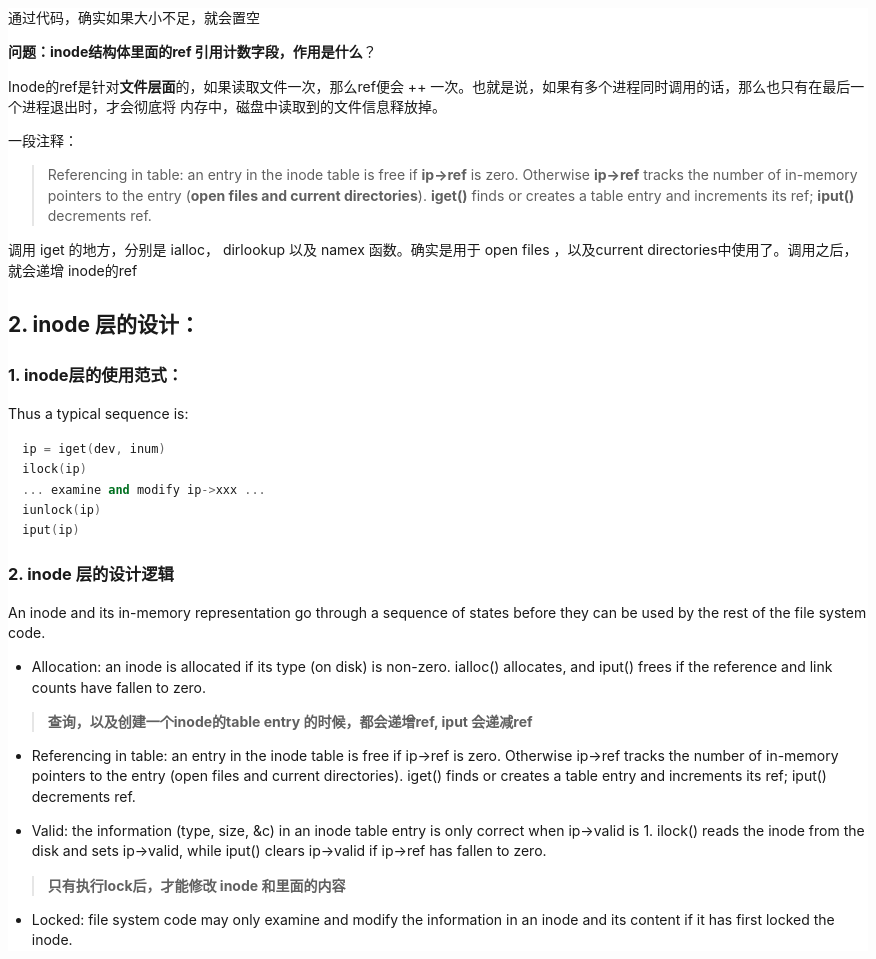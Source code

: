 通过代码，确实如果大小不足，就会置空

**问题：inode结构体里面的ref 引用计数字段，作用是什么**？

Inode的ref是针对**文件层面**的，如果读取文件一次，那么ref便会 ++ 一次。也就是说，如果有多个进程同时调用的话，那么也只有在最后一个进程退出时，才会彻底将 内存中，磁盘中读取到的文件信息释放掉。



一段注释：

> Referencing in table: an entry in the inode table is free if **ip->ref** is zero. Otherwise **ip->ref** tracks the number of in-memory pointers to the entry (**open files and current directories**). **iget()** finds or creates a table entry and increments its ref; **iput()** decrements ref.

调用 iget 的地方，分别是 ialloc， dirlookup 以及 namex 函数。确实是用于 open files ，以及current directories中使用了。调用之后，就会递增 inode的ref



## 2. inode 层的设计：

### 1. inode层的使用范式：

Thus a typical sequence is:

```C++
  ip = iget(dev, inum)
  ilock(ip)
  ... examine and modify ip->xxx ...
  iunlock(ip)
  iput(ip)
```





### 2. inode 层的设计逻辑

An inode and its in-memory representation go through a sequence of states before they can be used by the rest of the file system code.

- Allocation: an inode is allocated if its type (on disk) is non-zero. ialloc() allocates, and iput() frees if the reference and link counts have fallen to zero.

> **查询，以及创建一个inode的table entry 的时候，都会递增ref, iput 会递减ref**

- Referencing in table: an entry in the inode table is free if ip->ref is zero. Otherwise ip->ref tracks the number of in-memory pointers to the entry (open files and current directories). iget() finds or creates a table entry and increments its ref; iput() decrements ref.

- Valid: the information (type, size, &c) in an inode table entry is only correct when ip->valid is 1. ilock() reads the inode from the disk and sets ip->valid, while iput() clears ip->valid if ip->ref has fallen to zero.

> **只有执行lock后，才能修改  inode 和里面的内容**

- Locked: file system code may only examine and modify the information in an inode and its content if it has first locked the inode.
